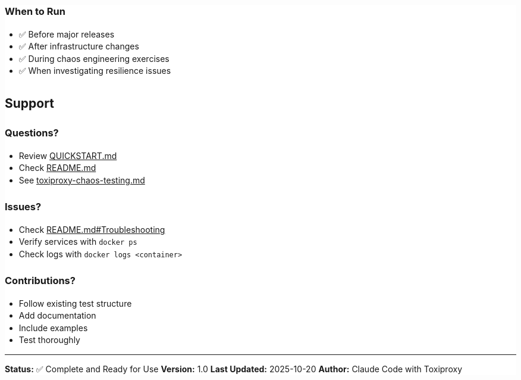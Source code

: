 ### When to Run
- ✅ Before major releases
- ✅ After infrastructure changes
- ✅ During chaos engineering exercises
- ✅ When investigating resilience issues

## Support

### Questions?
- Review [QUICKSTART.md](QUICKSTART.md)
- Check [README.md](README.md)
- See [toxiproxy-chaos-testing.md](../../compose/scripts/toxiproxy-chaos-testing.md)

### Issues?
- Check [README.md#Troubleshooting](README.md#troubleshooting)
- Verify services with `docker ps`
- Check logs with `docker logs <container>`

### Contributions?
- Follow existing test structure
- Add documentation
- Include examples
- Test thoroughly

---

**Status:** ✅ Complete and Ready for Use
**Version:** 1.0
**Last Updated:** 2025-10-20
**Author:** Claude Code with Toxiproxy
